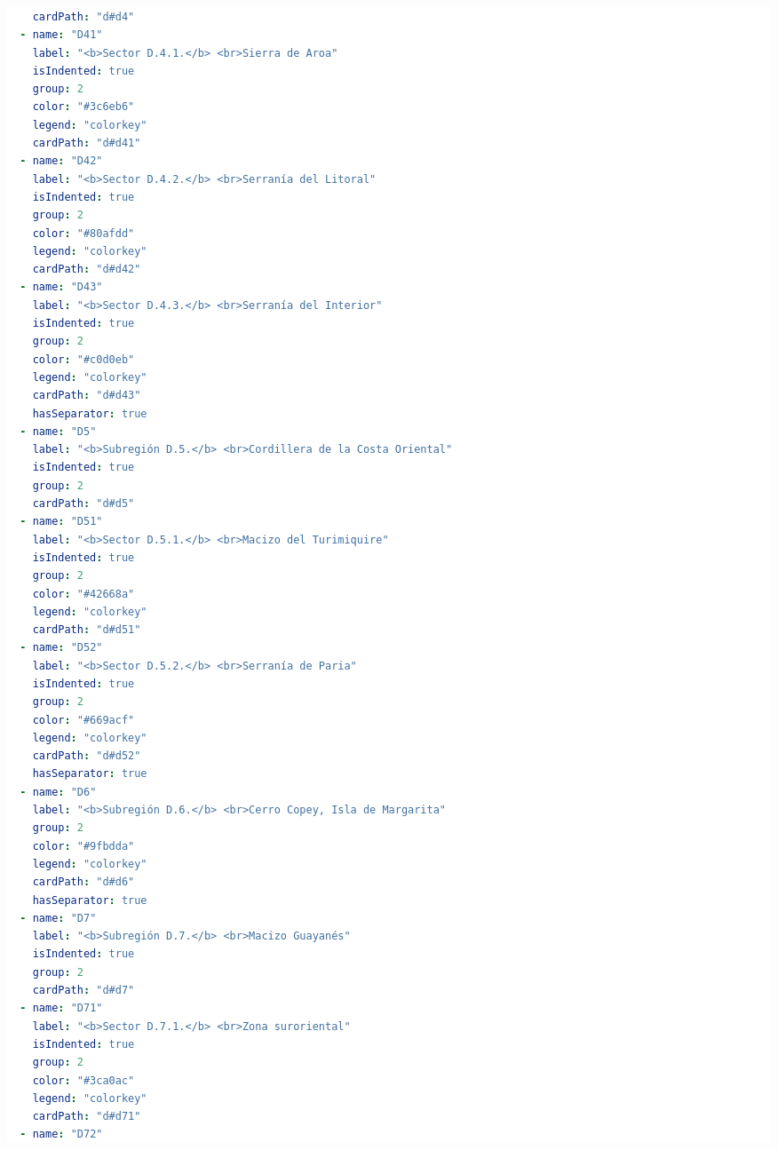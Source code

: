 ```yaml
    cardPath: "d#d4"
  - name: "D41"
    label: "<b>Sector D.4.1.</b> <br>Sierra de Aroa"
    isIndented: true
    group: 2
    color: "#3c6eb6"
    legend: "colorkey"
    cardPath: "d#d41"
  - name: "D42"
    label: "<b>Sector D.4.2.</b> <br>Serranía del Litoral"
    isIndented: true
    group: 2
    color: "#80afdd"
    legend: "colorkey"
    cardPath: "d#d42"
  - name: "D43"
    label: "<b>Sector D.4.3.</b> <br>Serranía del Interior"
    isIndented: true
    group: 2
    color: "#c0d0eb"
    legend: "colorkey"
    cardPath: "d#d43"
    hasSeparator: true
  - name: "D5"
    label: "<b>Subregión D.5.</b> <br>Cordillera de la Costa Oriental"
    isIndented: true
    group: 2
    cardPath: "d#d5"
  - name: "D51"
    label: "<b>Sector D.5.1.</b> <br>Macizo del Turimiquire"
    isIndented: true
    group: 2
    color: "#42668a"
    legend: "colorkey"
    cardPath: "d#d51"
  - name: "D52"
    label: "<b>Sector D.5.2.</b> <br>Serranía de Paria"
    isIndented: true
    group: 2
    color: "#669acf"
    legend: "colorkey"
    cardPath: "d#d52"
    hasSeparator: true
  - name: "D6"
    label: "<b>Subregión D.6.</b> <br>Cerro Copey, Isla de Margarita"
    group: 2
    color: "#9fbdda"
    legend: "colorkey"
    cardPath: "d#d6"
    hasSeparator: true
  - name: "D7"
    label: "<b>Subregión D.7.</b> <br>Macizo Guayanés"
    isIndented: true
    group: 2
    cardPath: "d#d7"
  - name: "D71"
    label: "<b>Sector D.7.1.</b> <br>Zona suroriental"
    isIndented: true
    group: 2
    color: "#3ca0ac"
    legend: "colorkey"
    cardPath: "d#d71"
  - name: "D72"
```